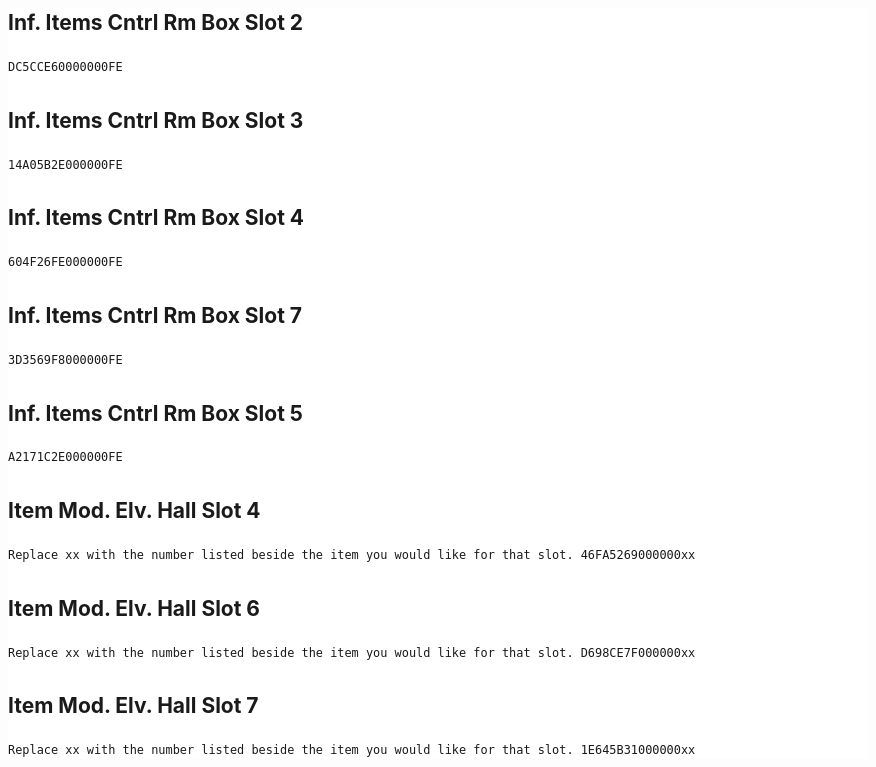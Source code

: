 ## Inf. Items Cntrl Rm Box Slot 2

```
DC5CCE60000000FE

```

## Inf. Items Cntrl Rm Box Slot 3

```
14A05B2E000000FE

```

## Inf. Items Cntrl Rm Box Slot 4

```
604F26FE000000FE

```

## Inf. Items Cntrl Rm Box Slot 7

```
3D3569F8000000FE

```

## Inf. Items Cntrl Rm Box Slot 5

```
A2171C2E000000FE

```

## Item Mod. Elv. Hall Slot 4

```
Replace xx with the number listed beside the item you would like for that slot. 46FA5269000000xx

```

## Item Mod. Elv. Hall Slot 6

```
Replace xx with the number listed beside the item you would like for that slot. D698CE7F000000xx

```

## Item Mod. Elv. Hall Slot 7

```
Replace xx with the number listed beside the item you would like for that slot. 1E645B31000000xx

```
